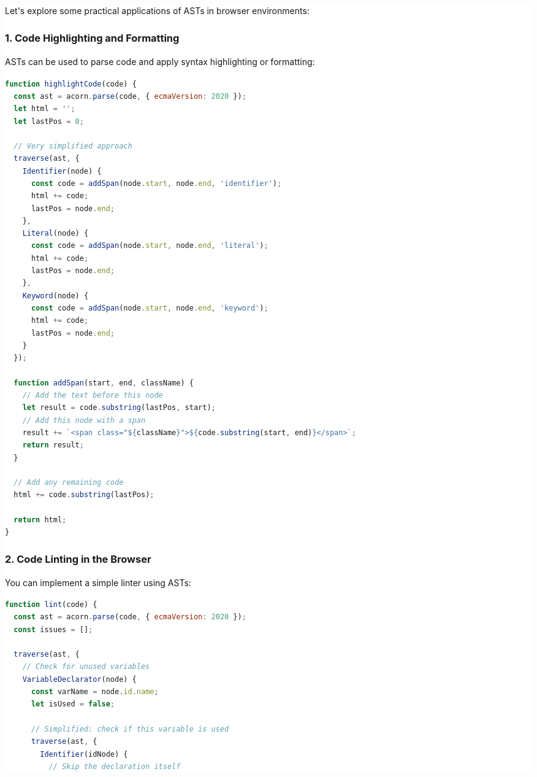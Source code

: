 Let's explore some practical applications of ASTs in browser environments:

### 1. Code Highlighting and Formatting

ASTs can be used to parse code and apply syntax highlighting or formatting:

```javascript
function highlightCode(code) {
  const ast = acorn.parse(code, { ecmaVersion: 2020 });
  let html = '';
  let lastPos = 0;
  
  // Very simplified approach
  traverse(ast, {
    Identifier(node) {
      const code = addSpan(node.start, node.end, 'identifier');
      html += code;
      lastPos = node.end;
    },
    Literal(node) {
      const code = addSpan(node.start, node.end, 'literal');
      html += code;
      lastPos = node.end;
    },
    Keyword(node) {
      const code = addSpan(node.start, node.end, 'keyword');
      html += code;
      lastPos = node.end;
    }
  });
  
  function addSpan(start, end, className) {
    // Add the text before this node
    let result = code.substring(lastPos, start);
    // Add this node with a span
    result += `<span class="${className}">${code.substring(start, end)}</span>`;
    return result;
  }
  
  // Add any remaining code
  html += code.substring(lastPos);
  
  return html;
}
```

### 2. Code Linting in the Browser

You can implement a simple linter using ASTs:

```javascript
function lint(code) {
  const ast = acorn.parse(code, { ecmaVersion: 2020 });
  const issues = [];
  
  traverse(ast, {
    // Check for unused variables
    VariableDeclarator(node) {
      const varName = node.id.name;
      let isUsed = false;
      
      // Simplified: check if this variable is used
      traverse(ast, {
        Identifier(idNode) {
          // Skip the declaration itself
```